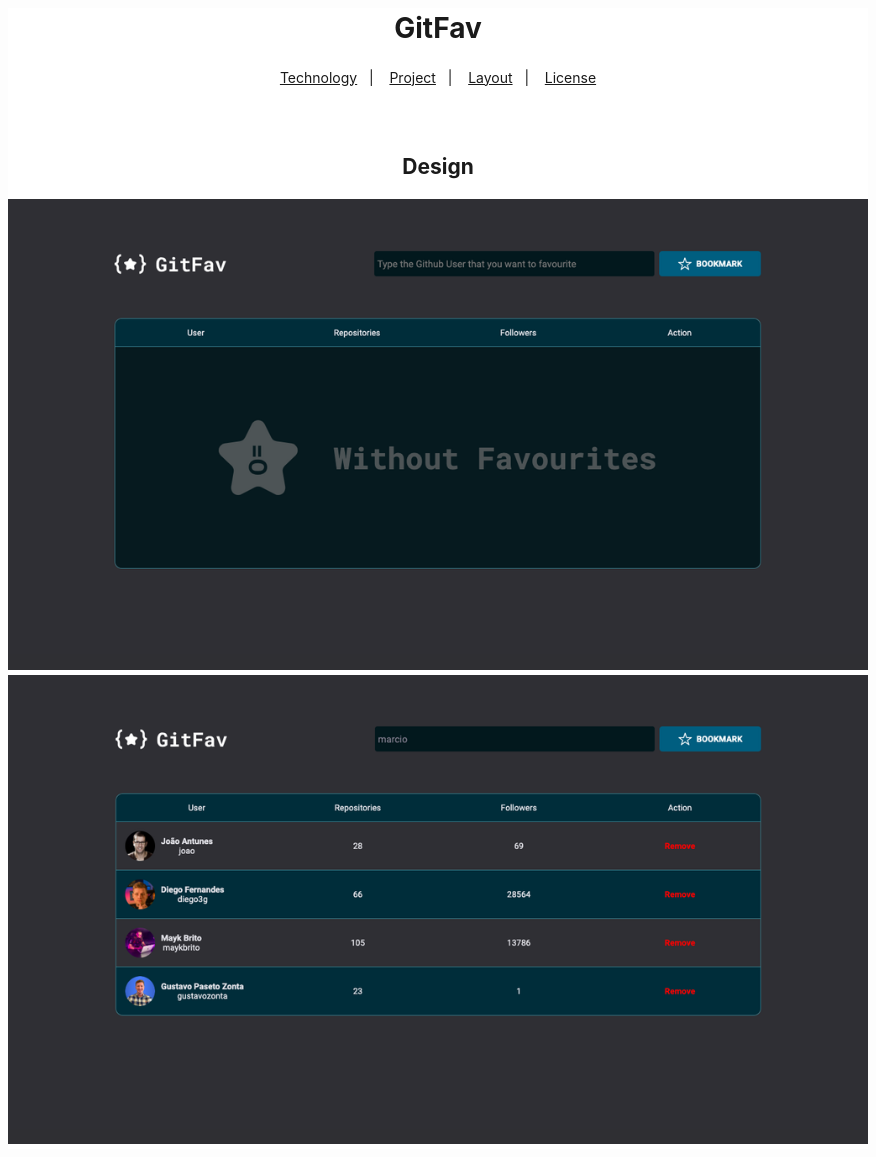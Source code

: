<h1 align="center"> GitFav </h1>

<p align="center">
  <a href="#-tecnologias">Technology</a>&nbsp;&nbsp;&nbsp;|&nbsp;&nbsp;&nbsp;
  <a href="#-projeto">Project</a>&nbsp;&nbsp;&nbsp;|&nbsp;&nbsp;&nbsp;
  <a href="#-layout">Layout</a>&nbsp;&nbsp;&nbsp;|&nbsp;&nbsp;&nbsp;
  <a href="#memo-licença">License</a>
</p>

<br>

<h2 align="center"> Design </h2>

<p align="center">
  <img alt="gitfav firstpage" src="./assets/gitfav1.png" width="100%">
  </br>
  <img alt="gitfav secondpage" src="./assets/gitfav2.png" width="100%">